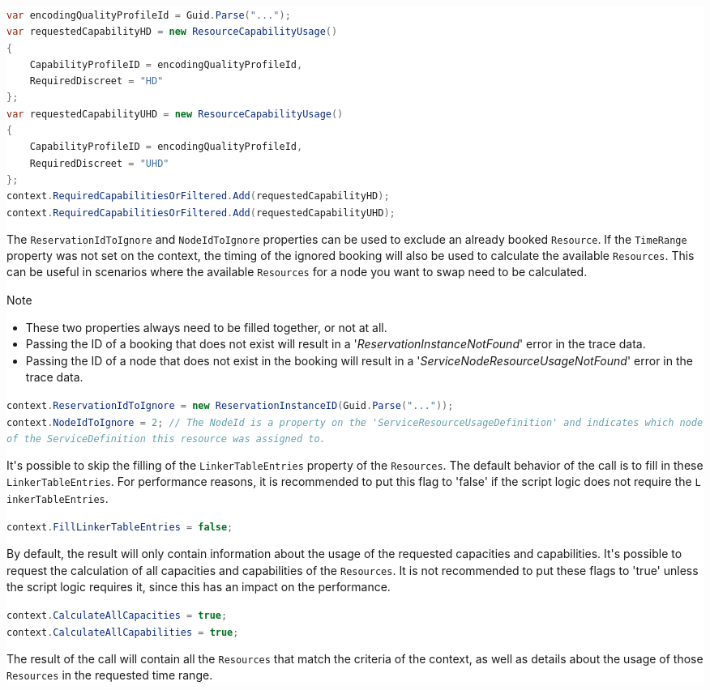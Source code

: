 ```csharp
var encodingQualityProfileId = Guid.Parse("...");
var requestedCapabilityHD = new ResourceCapabilityUsage()
{
    CapabilityProfileID = encodingQualityProfileId,
    RequiredDiscreet = "HD"
};
var requestedCapabilityUHD = new ResourceCapabilityUsage()
{
    CapabilityProfileID = encodingQualityProfileId,
    RequiredDiscreet = "UHD"
};
context.RequiredCapabilitiesOrFiltered.Add(requestedCapabilityHD); 
context.RequiredCapabilitiesOrFiltered.Add(requestedCapabilityUHD); 
```

The ``ReservationIdToIgnore`` and ``NodeIdToIgnore`` properties can be used to exclude an already booked ``Resource``. If the ``TimeRange`` property was not set on the context, the timing of the ignored booking will also be used to calculate the available ``Resources``. This can be useful in scenarios where the available ``Resources`` for a node you want to swap need to be calculated.

> [!NOTE]
>
> - These two properties always need to be filled together, or not at all.
> - Passing the ID of a booking that does not exist will result in a '*ReservationInstanceNotFound*' error in the trace data.
> - Passing the ID of a node that does not exist in the booking will result in a '*ServiceNodeResourceUsageNotFound*' error in the trace data.

```csharp
context.ReservationIdToIgnore = new ReservationInstanceID(Guid.Parse("..."));
context.NodeIdToIgnore = 2; // The NodeId is a property on the 'ServiceResourceUsageDefinition' and indicates which node of the ServiceDefinition this resource was assigned to.
```

It's possible to skip the filling of the ``LinkerTableEntries`` property of the ``Resources``. The default behavior of the call is to fill in these ``LinkerTableEntries``. For performance reasons, it is recommended to put this flag to 'false' if the script logic does not require the ``LinkerTableEntries``.

```csharp
context.FillLinkerTableEntries = false;
```

By default, the result will only contain information about the usage of the requested capacities and capabilities. It's possible to request the calculation of all capacities and capabilities of the ``Resources``.
It is not recommended to put these flags to 'true' unless the script logic requires it, since this has an impact on the performance.

```csharp
context.CalculateAllCapacities = true;
context.CalculateAllCapabilities = true;
```

The result of the call will contain all the ``Resources`` that match the criteria of the context, as well as details about the usage of those ``Resources`` in the requested time range.
